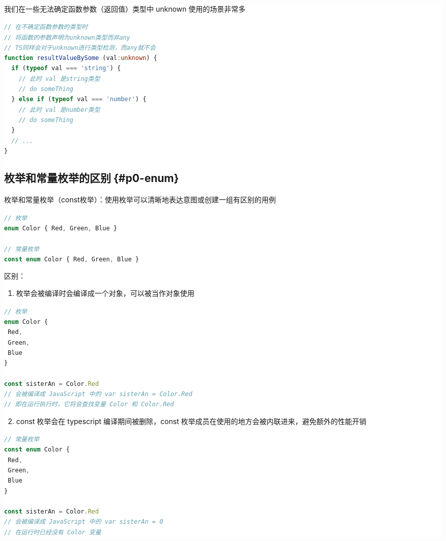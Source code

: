 我们在一些无法确定函数参数（返回值）类型中 unknown 使用的场景非常多

```typescript
// 在不确定函数参数的类型时
// 将函数的参数声明为unknown类型而非any
// TS同样会对于unknown进行类型检测，而any就不会
function resultValueBySome (val:unknown) {
  if (typeof val === 'string') {
    // 此时 val 是string类型
    // do someThing
  } else if (typeof val === 'number') {
    // 此时 val 是number类型
    // do someThing
  }
  // ...
}
```

## 枚举和常量枚举的区别 {#p0-enum}

枚举和常量枚举（const枚举）：使用枚举可以清晰地表达意图或创建一组有区别的用例

```typescript
// 枚举
enum Color { Red, Green, Blue }

// 常量枚举
const enum Color { Red, Green, Blue }
```

区别：

1. 枚举会被编译时会编译成一个对象，可以被当作对象使用

```typescript
// 枚举
enum Color {
 Red,
 Green,
 Blue
}

const sisterAn = Color.Red
// 会被编译成 JavaScript 中的 var sisterAn = Color.Red
// 即在运行执行时，它将会查找变量 Color 和 Color.Red
```

2. const 枚举会在 typescript 编译期间被删除，const 枚举成员在使用的地方会被内联进来，避免额外的性能开销

```typescript
// 常量枚举
const enum Color {
 Red,
 Green,
 Blue
}

const sisterAn = Color.Red
// 会被编译成 JavaScript 中的 var sisterAn = 0
// 在运行时已经没有 Color 变量
```
